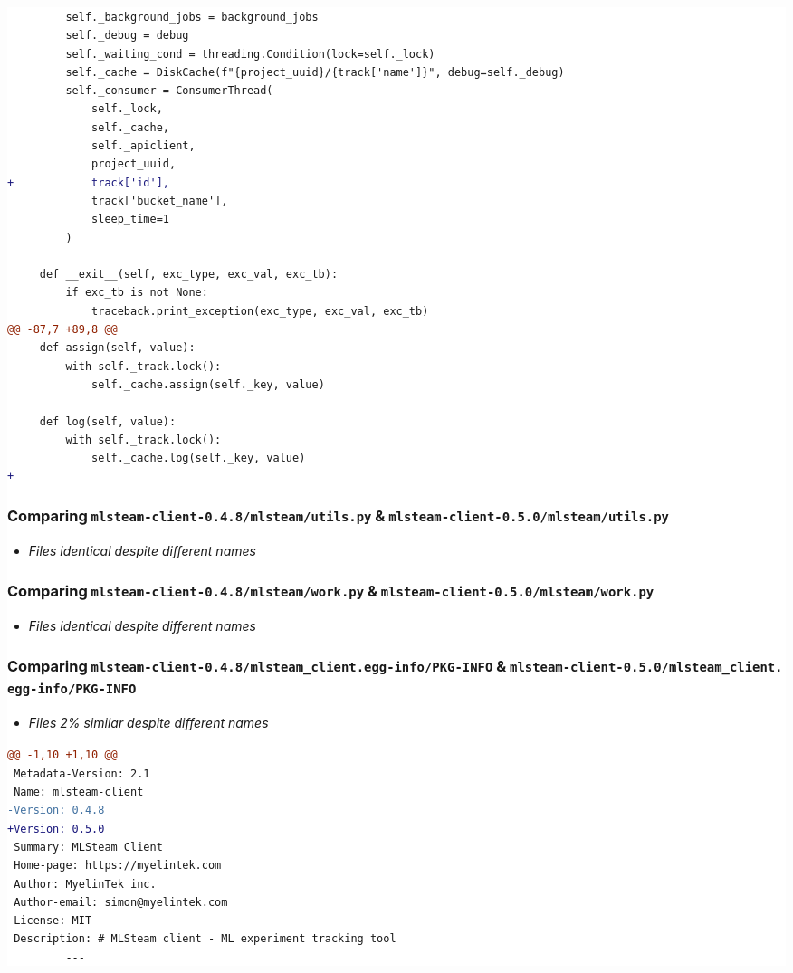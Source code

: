 ```diff
         self._background_jobs = background_jobs
         self._debug = debug
         self._waiting_cond = threading.Condition(lock=self._lock)
         self._cache = DiskCache(f"{project_uuid}/{track['name']}", debug=self._debug)
         self._consumer = ConsumerThread(
             self._lock,
             self._cache,
             self._apiclient,
             project_uuid,
+            track['id'],
             track['bucket_name'],
             sleep_time=1
         )
 
     def __exit__(self, exc_type, exc_val, exc_tb):
         if exc_tb is not None:
             traceback.print_exception(exc_type, exc_val, exc_tb)
@@ -87,7 +89,8 @@
     def assign(self, value):
         with self._track.lock():
             self._cache.assign(self._key, value)
 
     def log(self, value):
         with self._track.lock():
             self._cache.log(self._key, value)
+
```

### Comparing `mlsteam-client-0.4.8/mlsteam/utils.py` & `mlsteam-client-0.5.0/mlsteam/utils.py`

 * *Files identical despite different names*

### Comparing `mlsteam-client-0.4.8/mlsteam/work.py` & `mlsteam-client-0.5.0/mlsteam/work.py`

 * *Files identical despite different names*

### Comparing `mlsteam-client-0.4.8/mlsteam_client.egg-info/PKG-INFO` & `mlsteam-client-0.5.0/mlsteam_client.egg-info/PKG-INFO`

 * *Files 2% similar despite different names*

```diff
@@ -1,10 +1,10 @@
 Metadata-Version: 2.1
 Name: mlsteam-client
-Version: 0.4.8
+Version: 0.5.0
 Summary: MLSteam Client
 Home-page: https://myelintek.com
 Author: MyelinTek inc.
 Author-email: simon@myelintek.com
 License: MIT
 Description: # MLSteam client - ML experiment tracking tool
         ---
```
